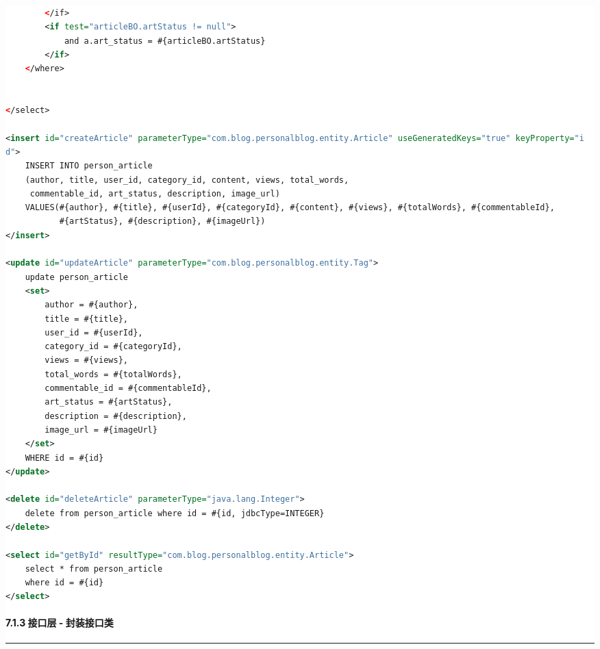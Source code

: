```xml
        </if>
        <if test="articleBO.artStatus != null">
            and a.art_status = #{articleBO.artStatus}
        </if>
    </where>


</select>

<insert id="createArticle" parameterType="com.blog.personalblog.entity.Article" useGeneratedKeys="true" keyProperty="id">
    INSERT INTO person_article
    (author, title, user_id, category_id, content, views, total_words,
     commentable_id, art_status, description, image_url)
    VALUES(#{author}, #{title}, #{userId}, #{categoryId}, #{content}, #{views}, #{totalWords}, #{commentableId},
           #{artStatus}, #{description}, #{imageUrl})
</insert>

<update id="updateArticle" parameterType="com.blog.personalblog.entity.Tag">
    update person_article
    <set>
        author = #{author},
        title = #{title},
        user_id = #{userId},
        category_id = #{categoryId},
        views = #{views},
        total_words = #{totalWords},
        commentable_id = #{commentableId},
        art_status = #{artStatus},
        description = #{description},
        image_url = #{imageUrl}
    </set>
    WHERE id = #{id}
</update>

<delete id="deleteArticle" parameterType="java.lang.Integer">
    delete from person_article where id = #{id, jdbcType=INTEGER}
</delete>

<select id="getById" resultType="com.blog.personalblog.entity.Article">
    select * from person_article
    where id = #{id}
</select>
```



#### 7.1.3 接口层 - 封装接口类

***
